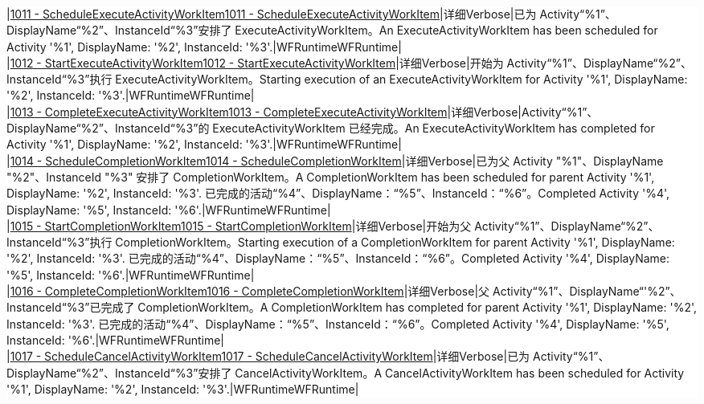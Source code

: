 |[<span data-ttu-id="a7e92-243">1011 - ScheduleExecuteActivityWorkItem</span><span class="sxs-lookup"><span data-stu-id="a7e92-243">1011 - ScheduleExecuteActivityWorkItem</span></span>](1011-scheduleexecuteactivityworkitem.md)|<span data-ttu-id="a7e92-244">详细</span><span class="sxs-lookup"><span data-stu-id="a7e92-244">Verbose</span></span>|<span data-ttu-id="a7e92-245">已为 Activity“%1”、DisplayName“%2”、InstanceId“%3”安排了 ExecuteActivityWorkItem。</span><span class="sxs-lookup"><span data-stu-id="a7e92-245">An ExecuteActivityWorkItem has been scheduled for Activity '%1', DisplayName: '%2', InstanceId: '%3'.</span></span>|<span data-ttu-id="a7e92-246">WFRuntime</span><span class="sxs-lookup"><span data-stu-id="a7e92-246">WFRuntime</span></span>|  
|[<span data-ttu-id="a7e92-247">1012 - StartExecuteActivityWorkItem</span><span class="sxs-lookup"><span data-stu-id="a7e92-247">1012 - StartExecuteActivityWorkItem</span></span>](1012-startexecuteactivityworkitem.md)|<span data-ttu-id="a7e92-248">详细</span><span class="sxs-lookup"><span data-stu-id="a7e92-248">Verbose</span></span>|<span data-ttu-id="a7e92-249">开始为 Activity“%1”、DisplayName“%2”、InstanceId“%3”执行 ExecuteActivityWorkItem。</span><span class="sxs-lookup"><span data-stu-id="a7e92-249">Starting execution of an ExecuteActivityWorkItem for Activity '%1', DisplayName: '%2', InstanceId: '%3'.</span></span>|<span data-ttu-id="a7e92-250">WFRuntime</span><span class="sxs-lookup"><span data-stu-id="a7e92-250">WFRuntime</span></span>|  
|[<span data-ttu-id="a7e92-251">1013 - CompleteExecuteActivityWorkItem</span><span class="sxs-lookup"><span data-stu-id="a7e92-251">1013 - CompleteExecuteActivityWorkItem</span></span>](1013-completeexecuteactivityworkitem.md)|<span data-ttu-id="a7e92-252">详细</span><span class="sxs-lookup"><span data-stu-id="a7e92-252">Verbose</span></span>|<span data-ttu-id="a7e92-253">Activity“%1”、DisplayName“%2”、InstanceId“%3”的 ExecuteActivityWorkItem 已经完成。</span><span class="sxs-lookup"><span data-stu-id="a7e92-253">An ExecuteActivityWorkItem has completed for Activity '%1', DisplayName: '%2', InstanceId: '%3'.</span></span>|<span data-ttu-id="a7e92-254">WFRuntime</span><span class="sxs-lookup"><span data-stu-id="a7e92-254">WFRuntime</span></span>|  
|[<span data-ttu-id="a7e92-255">1014 - ScheduleCompletionWorkItem</span><span class="sxs-lookup"><span data-stu-id="a7e92-255">1014 - ScheduleCompletionWorkItem</span></span>](1014-schedulecompletionworkitem.md)|<span data-ttu-id="a7e92-256">详细</span><span class="sxs-lookup"><span data-stu-id="a7e92-256">Verbose</span></span>|<span data-ttu-id="a7e92-257">已为父 Activity "%1"、DisplayName "%2"、InstanceId "%3" 安排了 CompletionWorkItem。</span><span class="sxs-lookup"><span data-stu-id="a7e92-257">A CompletionWorkItem has been scheduled for parent Activity '%1', DisplayName: '%2', InstanceId: '%3'.</span></span>  <span data-ttu-id="a7e92-258">已完成的活动“%4”、DisplayName：“%5”、InstanceId：“%6”。</span><span class="sxs-lookup"><span data-stu-id="a7e92-258">Completed Activity '%4', DisplayName: '%5', InstanceId: '%6'.</span></span>|<span data-ttu-id="a7e92-259">WFRuntime</span><span class="sxs-lookup"><span data-stu-id="a7e92-259">WFRuntime</span></span>|  
|[<span data-ttu-id="a7e92-260">1015 - StartCompletionWorkItem</span><span class="sxs-lookup"><span data-stu-id="a7e92-260">1015 - StartCompletionWorkItem</span></span>](1015-startcompletionworkitem.md)|<span data-ttu-id="a7e92-261">详细</span><span class="sxs-lookup"><span data-stu-id="a7e92-261">Verbose</span></span>|<span data-ttu-id="a7e92-262">开始为父 Activity“%1”、DisplayName“%2”、InstanceId“%3”执行 CompletionWorkItem。</span><span class="sxs-lookup"><span data-stu-id="a7e92-262">Starting execution of a CompletionWorkItem for parent Activity '%1', DisplayName: '%2', InstanceId: '%3'.</span></span> <span data-ttu-id="a7e92-263">已完成的活动“%4”、DisplayName：“%5”、InstanceId：“%6”。</span><span class="sxs-lookup"><span data-stu-id="a7e92-263">Completed Activity '%4', DisplayName: '%5', InstanceId: '%6'.</span></span>|<span data-ttu-id="a7e92-264">WFRuntime</span><span class="sxs-lookup"><span data-stu-id="a7e92-264">WFRuntime</span></span>|  
|[<span data-ttu-id="a7e92-265">1016 - CompleteCompletionWorkItem</span><span class="sxs-lookup"><span data-stu-id="a7e92-265">1016 - CompleteCompletionWorkItem</span></span>](1016-completecompletionworkitem.md)|<span data-ttu-id="a7e92-266">详细</span><span class="sxs-lookup"><span data-stu-id="a7e92-266">Verbose</span></span>|<span data-ttu-id="a7e92-267">父 Activity“%1”、DisplayName“'%2”、InstanceId“%3”已完成了 CompletionWorkItem。</span><span class="sxs-lookup"><span data-stu-id="a7e92-267">A CompletionWorkItem has completed for parent Activity '%1', DisplayName: '%2', InstanceId: '%3'.</span></span> <span data-ttu-id="a7e92-268">已完成的活动“%4”、DisplayName：“%5”、InstanceId：“%6”。</span><span class="sxs-lookup"><span data-stu-id="a7e92-268">Completed Activity '%4', DisplayName: '%5', InstanceId: '%6'.</span></span>|<span data-ttu-id="a7e92-269">WFRuntime</span><span class="sxs-lookup"><span data-stu-id="a7e92-269">WFRuntime</span></span>|  
|[<span data-ttu-id="a7e92-270">1017 - ScheduleCancelActivityWorkItem</span><span class="sxs-lookup"><span data-stu-id="a7e92-270">1017 - ScheduleCancelActivityWorkItem</span></span>](1017-schedulecancelactivityworkitem.md)|<span data-ttu-id="a7e92-271">详细</span><span class="sxs-lookup"><span data-stu-id="a7e92-271">Verbose</span></span>|<span data-ttu-id="a7e92-272">已为 Activity“%1”、DisplayName“%2”、InstanceId“%3”安排了 CancelActivityWorkItem。</span><span class="sxs-lookup"><span data-stu-id="a7e92-272">A CancelActivityWorkItem has been scheduled for Activity '%1', DisplayName: '%2', InstanceId: '%3'.</span></span>|<span data-ttu-id="a7e92-273">WFRuntime</span><span class="sxs-lookup"><span data-stu-id="a7e92-273">WFRuntime</span></span>|  